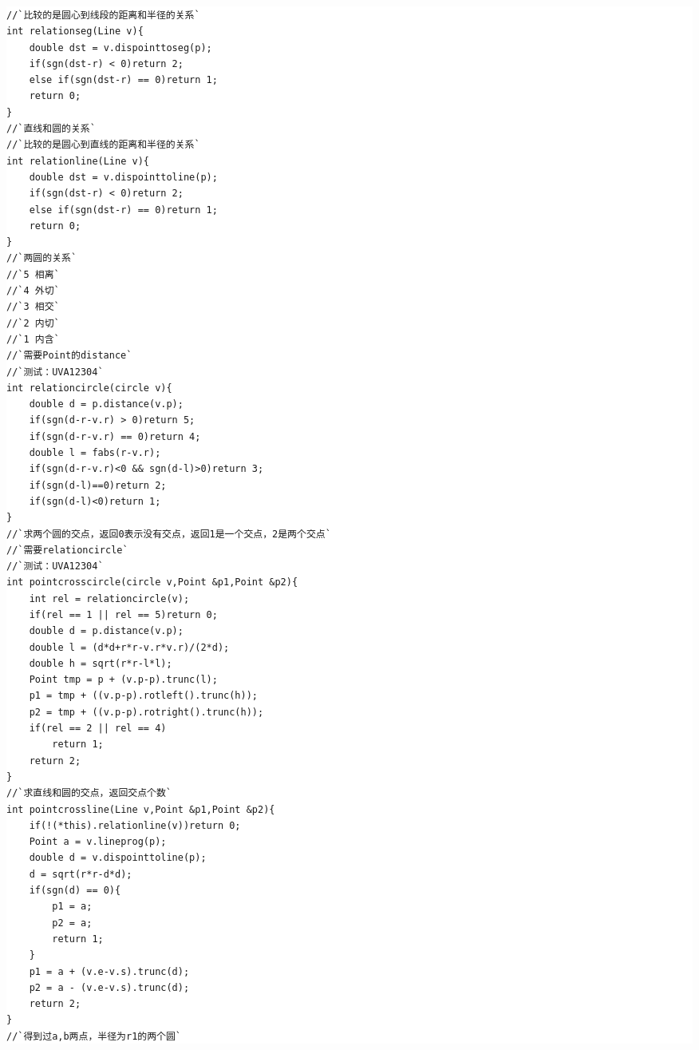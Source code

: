   	//`比较的是圆心到线段的距离和半径的关系`
  	int relationseg(Line v){
  		double dst = v.dispointtoseg(p);
  		if(sgn(dst-r) < 0)return 2;
  		else if(sgn(dst-r) == 0)return 1;
  		return 0;
  	}
  	//`直线和圆的关系`
  	//`比较的是圆心到直线的距离和半径的关系`
  	int relationline(Line v){
  		double dst = v.dispointtoline(p);
  		if(sgn(dst-r) < 0)return 2;
  		else if(sgn(dst-r) == 0)return 1;
  		return 0;
  	}
  	//`两圆的关系`
  	//`5 相离`
  	//`4 外切`
  	//`3 相交`
  	//`2 内切`
  	//`1 内含`
  	//`需要Point的distance`
  	//`测试：UVA12304`
  	int relationcircle(circle v){
  		double d = p.distance(v.p);
  		if(sgn(d-r-v.r) > 0)return 5;
  		if(sgn(d-r-v.r) == 0)return 4;
  		double l = fabs(r-v.r);
  		if(sgn(d-r-v.r)<0 && sgn(d-l)>0)return 3;
  		if(sgn(d-l)==0)return 2;
  		if(sgn(d-l)<0)return 1;
  	}
  	//`求两个圆的交点，返回0表示没有交点，返回1是一个交点，2是两个交点`
  	//`需要relationcircle`
  	//`测试：UVA12304`
  	int pointcrosscircle(circle v,Point &p1,Point &p2){
  		int rel = relationcircle(v);
  		if(rel == 1 || rel == 5)return 0;
  		double d = p.distance(v.p);
  		double l = (d*d+r*r-v.r*v.r)/(2*d);
  		double h = sqrt(r*r-l*l);
  		Point tmp = p + (v.p-p).trunc(l);
  		p1 = tmp + ((v.p-p).rotleft().trunc(h));
  		p2 = tmp + ((v.p-p).rotright().trunc(h));
  		if(rel == 2 || rel == 4)
  			return 1;
  		return 2;
  	}
  	//`求直线和圆的交点，返回交点个数`
  	int pointcrossline(Line v,Point &p1,Point &p2){
  		if(!(*this).relationline(v))return 0;
  		Point a = v.lineprog(p);
  		double d = v.dispointtoline(p);
  		d = sqrt(r*r-d*d);
  		if(sgn(d) == 0){
  			p1 = a;
  			p2 = a;
  			return 1;
  		}
  		p1 = a + (v.e-v.s).trunc(d);
  		p2 = a - (v.e-v.s).trunc(d);
  		return 2;
  	}
  	//`得到过a,b两点，半径为r1的两个圆`